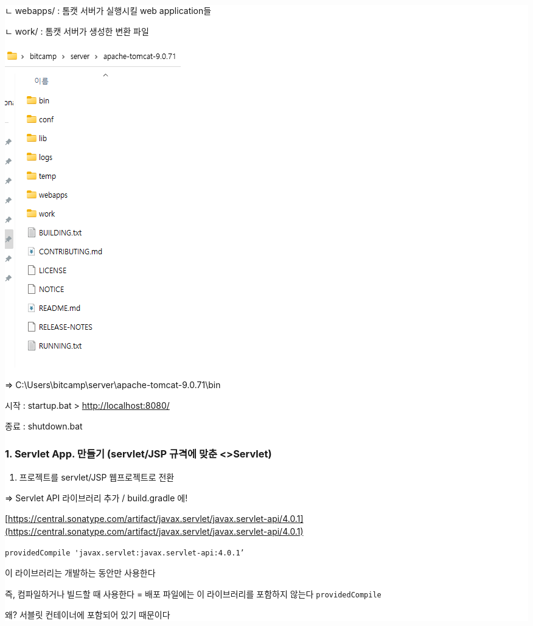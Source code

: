 ㄴ webapps/ : 톰캣 서버가 실행시킬 web application들

ㄴ work/ : 톰캣 서버가 생성한 변환 파일

![Untitled](Java%20(33)%2022d7ef8c781940cd8a054ecac0a275c6/Untitled.png)

⇒ C:\Users\bitcamp\server\apache-tomcat-9.0.71\bin

시작 : startup.bat > [http://localhost:8080/](http://localhost:8080/)

종료 : shutdown.bat

### 1. Servlet App. 만들기 (servlet/JSP 규격에 맞춘 <<interface>>Servlet)

1) 프로젝트를 servlet/JSP 웹프로젝트로 전환

⇒ Servlet API 라이브러리 추가 / build.gradle 에!

[https://central.sonatype.com/artifact/javax.servlet/javax.servlet-api/4.0.1](https://central.sonatype.com/artifact/javax.servlet/javax.servlet-api/4.0.1)

`providedCompile 'javax.servlet:javax.servlet-api:4.0.1’`

이 라이브러리는 개발하는 동안만 사용한다

즉, 컴파일하거나 빌드할 때 사용한다 = 배포 파일에는 이 라이브러리를 포함하지 않는다 `providedCompile`

왜? 서블릿 컨테이너에 포함되어 있기 때문이다
